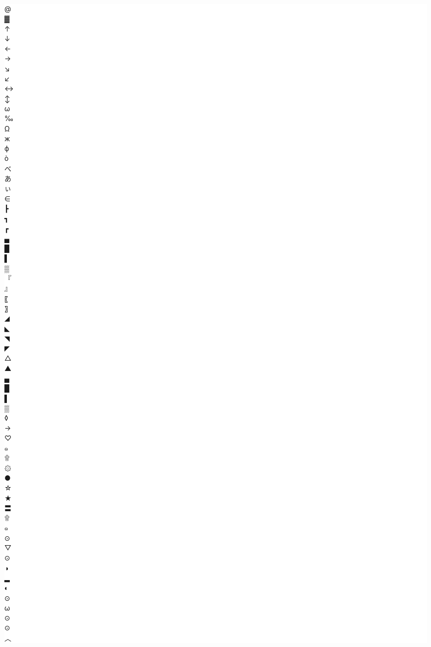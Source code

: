 <div class="box">@</div>
<div class="box">▓</div>
<div class="box">↑</div>
<div class="box">↓</div>
<div class="box">←</div>
<div class="box">→</div>
<div class="box">↘</div>
<div class="box">↙</div>
<div class="box">↔</div>
<div class="box">↕</div>
<div class="box">ω</div>
<div class="box">‰</div>
<div class="box">Ω</div>
<div class="box">ж</div>
<div class="box">ф</div>
<div class="box">ò</div>
<div class="box">べ</div>
<div class="box">あ</div>
<div class="box">ぃ</div>
<div class="box">∈</div>
<div class="box">┣</div>
<div class="box">┓</div>
<div class="box">┏</div>
<div class="box">▄</div>
<div class="box">█</div>
<div class="box">▌</div>
<div class="box">▒</div>
<div class="box">『</div>
<div class="box">』</div>
<div class="box">〖</div>
<div class="box">〗</div>
<div class="box">◢</div>
<div class="box">◣</div>
<div class="box">◥</div>
<div class="box">◤</div>
<div class="box">△</div>
<div class="box">▲</div>
<div class="box">▄</div>
<div class="box">█</div>
<div class="box">▌</div>
<div class="box">▒</div>
<div class="box">◊</div>
<div class="box">→</div>
<div class="box">♡</div>
<div class="box">๑</div>
<div class="box">۩</div>
<div class="box">۞</div>
<div class="box">●</div>
<div class="box">☆</div>
<div class="box">★</div>
<div class="box">〓</div>
<div class="box">۩</div>
<div class="box">๑</div>
<div class="box">⊙</div>
<div class="box">▽</div>
<div class="box">⊙</div>
<div class="box">◑</div>
<div class="box">▂</div>
<div class="box">◐</div>
<div class="box">⊙</div>
<div class="box">ω</div>
<div class="box">⊙</div>
<div class="box">⊙</div>
<div class="box">︿</div>